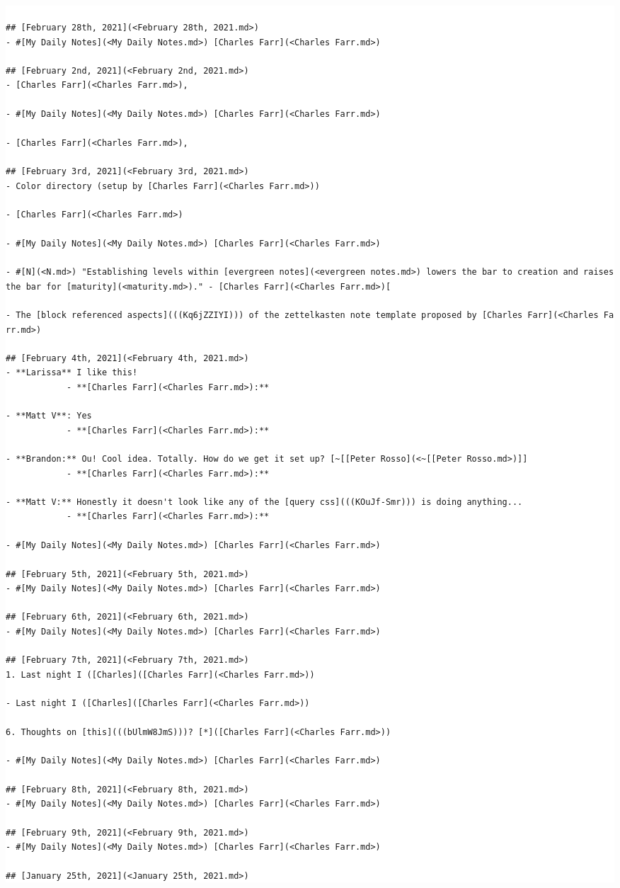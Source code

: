 ```

## [February 28th, 2021](<February 28th, 2021.md>)
- #[My Daily Notes](<My Daily Notes.md>) [Charles Farr](<Charles Farr.md>)

## [February 2nd, 2021](<February 2nd, 2021.md>)
- [Charles Farr](<Charles Farr.md>),

- #[My Daily Notes](<My Daily Notes.md>) [Charles Farr](<Charles Farr.md>)

- [Charles Farr](<Charles Farr.md>),

## [February 3rd, 2021](<February 3rd, 2021.md>)
- Color directory (setup by [Charles Farr](<Charles Farr.md>))

- [Charles Farr](<Charles Farr.md>)

- #[My Daily Notes](<My Daily Notes.md>) [Charles Farr](<Charles Farr.md>)

- #[N](<N.md>) "Establishing levels within [evergreen notes](<evergreen notes.md>) lowers the bar to creation and raises the bar for [maturity](<maturity.md>)." - [Charles Farr](<Charles Farr.md>)[

- The [block referenced aspects](((Kq6jZZIYI))) of the zettelkasten note template proposed by [Charles Farr](<Charles Farr.md>)

## [February 4th, 2021](<February 4th, 2021.md>)
- **Larissa** I like this!
            - **[Charles Farr](<Charles Farr.md>):**

- **Matt V**: Yes
            - **[Charles Farr](<Charles Farr.md>):**

- **Brandon:** Ou! Cool idea. Totally. How do we get it set up? [~[[Peter Rosso](<~[[Peter Rosso.md>)]]
            - **[Charles Farr](<Charles Farr.md>):**

- **Matt V:** Honestly it doesn't look like any of the [query css](((KOuJf-Smr))) is doing anything...
            - **[Charles Farr](<Charles Farr.md>):**

- #[My Daily Notes](<My Daily Notes.md>) [Charles Farr](<Charles Farr.md>)

## [February 5th, 2021](<February 5th, 2021.md>)
- #[My Daily Notes](<My Daily Notes.md>) [Charles Farr](<Charles Farr.md>)

## [February 6th, 2021](<February 6th, 2021.md>)
- #[My Daily Notes](<My Daily Notes.md>) [Charles Farr](<Charles Farr.md>)

## [February 7th, 2021](<February 7th, 2021.md>)
1. Last night I ([Charles]([Charles Farr](<Charles Farr.md>))

- Last night I ([Charles]([Charles Farr](<Charles Farr.md>))

6. Thoughts on [this](((bUlmW8JmS)))? [*]([Charles Farr](<Charles Farr.md>))

- #[My Daily Notes](<My Daily Notes.md>) [Charles Farr](<Charles Farr.md>)

## [February 8th, 2021](<February 8th, 2021.md>)
- #[My Daily Notes](<My Daily Notes.md>) [Charles Farr](<Charles Farr.md>)

## [February 9th, 2021](<February 9th, 2021.md>)
- #[My Daily Notes](<My Daily Notes.md>) [Charles Farr](<Charles Farr.md>)

## [January 25th, 2021](<January 25th, 2021.md>)
```